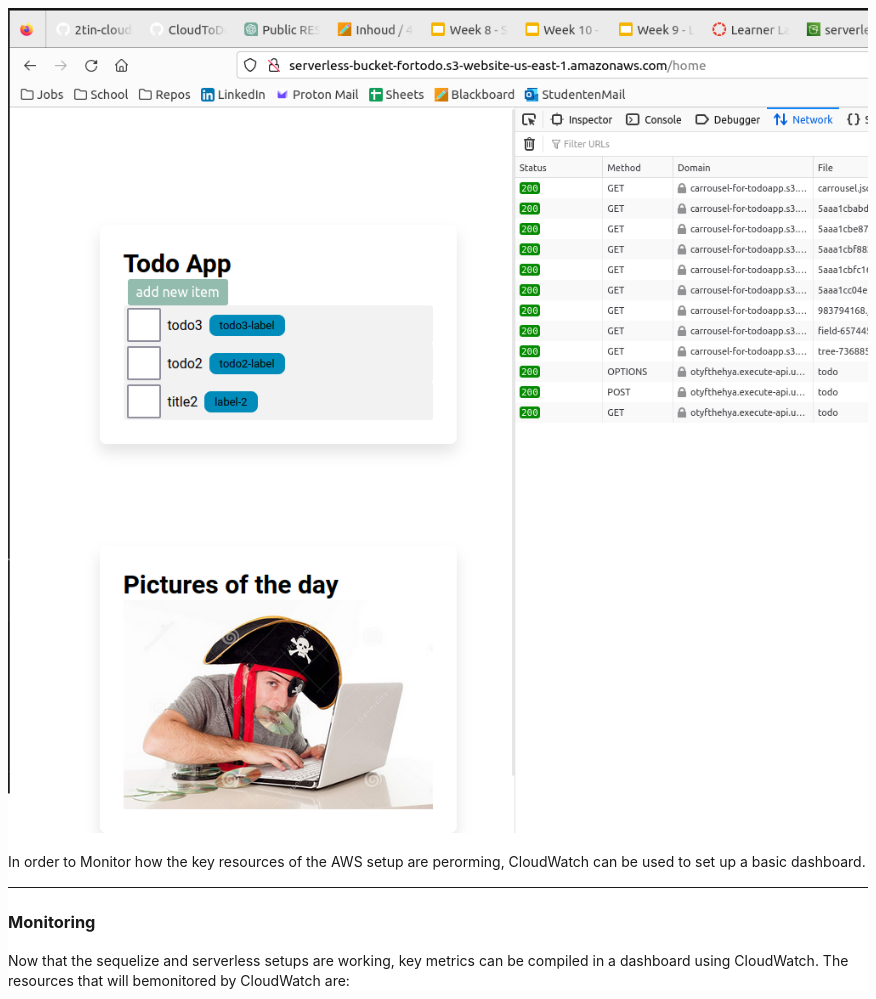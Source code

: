 ![alt_text](./assets/images/serverless/static_success.png "static_success")

In order to Monitor how the key resources of the AWS setup are perorming, CloudWatch can be used to set up a basic dashboard.

---
### Monitoring

Now that the sequelize and serverless setups are working, key metrics can be compiled in a dashboard using CloudWatch. The resources that will bemonitored by CloudWatch are:
